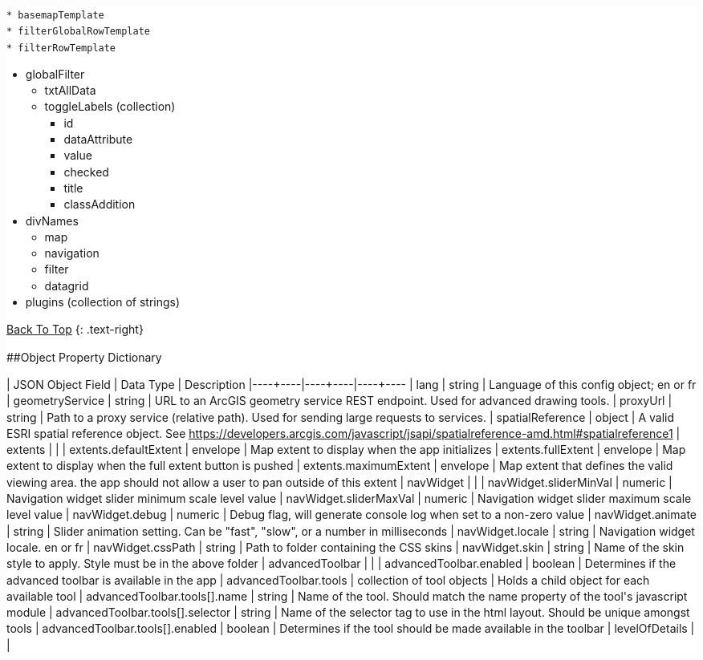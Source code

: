     * basemapTemplate
    * filterGlobalRowTemplate
    * filterRowTemplate
* globalFilter
    * txtAllData
    * toggleLabels (collection)
        * id
        * dataAttribute
        * value
        * checked
        * title
        * classAddition
* divNames
    * map
    * navigation
    * filter
    * datagrid
* plugins (collection of strings)

[Back To Top](#top)
{: .text-right}

##Object Property Dictionary

| JSON Object Field	| Data Type	| Description
|----+----|----+----|----+----
| <a name="lang_field" /> lang	| string	| Language of this config object; en or fr
| geometryService	| string	| URL to an ArcGIS geometry service REST endpoint.  Used for advanced drawing tools.
| <a name="proxyUrl" />proxyUrl	| string	| Path to a proxy service (relative path).  Used for sending large requests to services.
| <a name="spatialreference" />spatialReference	| object	| A valid ESRI spatial reference object.  See https://developers.arcgis.com/javascript/jsapi/spatialreference-amd.html#spatialreference1
| <a name="extents" />extents	| 	|
| extents.defaultExtent	| envelope	| Map extent to display when the app initializes
| extents.fullExtent	| envelope	| Map extent to display when the full extent button is pushed
| extents.maximumExtent	| envelope	| Map extent that defines the valid viewing area.  the app should not allow a user to pan outside of this extent
| <a name="navwidget" />navWidget	| 	|
| navWidget.sliderMinVal	| numeric	| Navigation widget slider minimum scale level value
| navWidget.sliderMaxVal	| numeric	| Navigation widget slider maximum scale level value
| navWidget.debug	| numeric	| Debug flag, will generate console log when set to a non-zero value
| navWidget.animate	| string	| Slider animation setting. Can be "fast", "slow", or a number in milliseconds
| navWidget.locale	| string	| Navigation widget locale.  en or fr
| navWidget.cssPath	| string	| Path to folder containing the CSS skins
| navWidget.skin	| string	| Name of the skin style to apply.  Style must be in the above folder
| <a name="advancedToolbar" />advancedToolbar	| 	|
| advancedToolbar.enabled	| boolean	| Determines if the advanced toolbar is available in the app
| advancedToolbar.tools	| collection of tool objects	| Holds a child object for each available tool
| advancedToolbar.tools[].name	| string	| Name of the tool.  Should match the name property of the tool's javascript module
| advancedToolbar.tools[].selector	| string	| Name of the selector tag to use in the html layout.  Should be unique amongst tools
| advancedToolbar.tools[].enabled	| boolean	| Determines if the tool should be made available in the toolbar
| levelOfDetails	| 	|